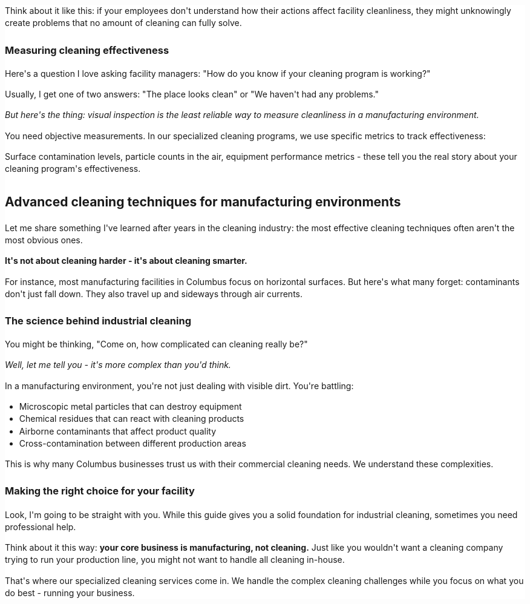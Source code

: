 Think about it like this: if your employees don't understand how their actions affect facility cleanliness, they might unknowingly create problems that no amount of cleaning can fully solve.

### Measuring cleaning effectiveness

Here's a question I love asking facility managers: "How do you know if your cleaning program is working?"

Usually, I get one of two answers: "The place looks clean" or "We haven't had any problems."

*But here's the thing: visual inspection is the least reliable way to measure cleanliness in a manufacturing environment.*

You need objective measurements. In our specialized cleaning programs, we use specific metrics to track effectiveness:

Surface contamination levels, particle counts in the air, equipment performance metrics - these tell you the real story about your cleaning program's effectiveness.

## Advanced cleaning techniques for manufacturing environments

Let me share something I've learned after years in the cleaning industry: the most effective cleaning techniques often aren't the most obvious ones.

**It's not about cleaning harder - it's about cleaning smarter.**

For instance, most manufacturing facilities in Columbus focus on horizontal surfaces. But here's what many forget: contaminants don't just fall down. They also travel up and sideways through air currents.

### The science behind industrial cleaning

You might be thinking, "Come on, how complicated can cleaning really be?" 

*Well, let me tell you - it's more complex than you'd think.*

In a manufacturing environment, you're not just dealing with visible dirt. You're battling:

- Microscopic metal particles that can destroy equipment
- Chemical residues that can react with cleaning products
- Airborne contaminants that affect product quality
- Cross-contamination between different production areas

This is why many Columbus businesses trust us with their commercial cleaning needs. We understand these complexities.

### Making the right choice for your facility

Look, I'm going to be straight with you. While this guide gives you a solid foundation for industrial cleaning, sometimes you need professional help.

Think about it this way: **your core business is manufacturing, not cleaning.** Just like you wouldn't want a cleaning company trying to run your production line, you might not want to handle all cleaning in-house.

That's where our specialized cleaning services come in. We handle the complex cleaning challenges while you focus on what you do best - running your business.

